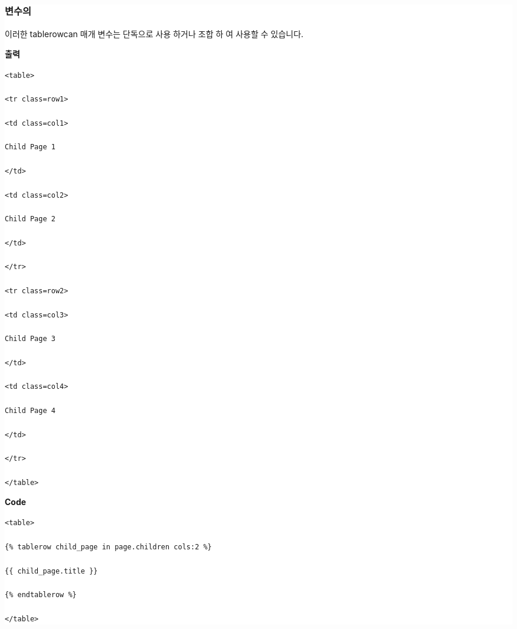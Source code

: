 ### <a name="parameters"></a>변수의

이러한 tablerowcan 매개 변수는 단독으로 사용 하거나 조합 하 여 사용할 수 있습니다.

**출력**

```
<table>

<tr class=row1>

<td class=col1>

Child Page 1

</td>

<td class=col2>

Child Page 2

</td>

</tr>

<tr class=row2>

<td class=col3>

Child Page 3

</td>

<td class=col4>

Child Page 4

</td>

</tr>

</table>
```

**Code**

```
<table>

{% tablerow child_page in page.children cols:2 %}

{{ child_page.title }}

{% endtablerow %}

</table>
```
